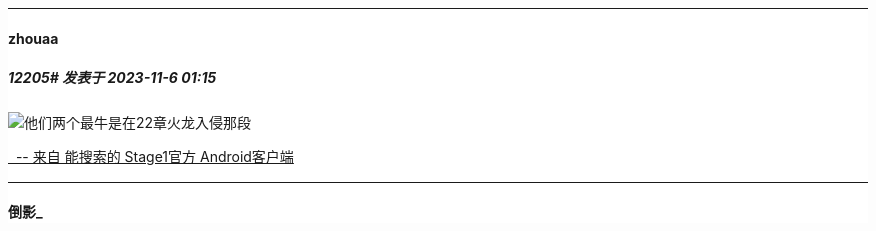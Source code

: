 
*****

####  zhouaa  
##### 12205#       发表于 2023-11-6 01:15

<img src="https://static.saraba1st.com/image/smiley/face2017/067.png" referrerpolicy="no-referrer">他们两个最牛是在22章火龙入侵那段

[  -- 来自 能搜索的 Stage1官方 Android客户端](https://www.coolapk.com/apk/140634)


*****

####  倒影_  
